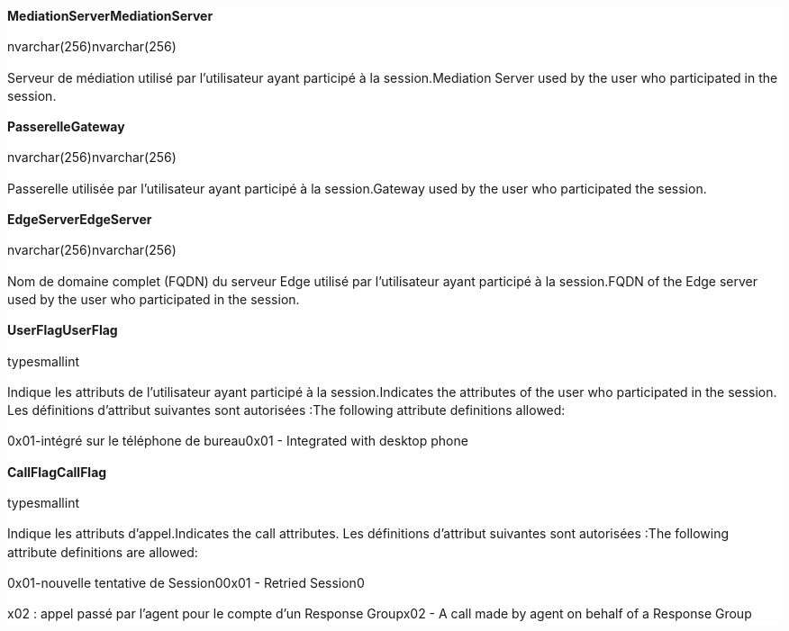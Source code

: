 <td><p><span data-ttu-id="cac72-254"><strong>MediationServer</strong></span><span class="sxs-lookup"><span data-stu-id="cac72-254"><strong>MediationServer</strong></span></span></p></td>
<td><p><span data-ttu-id="cac72-255">nvarchar(256)</span><span class="sxs-lookup"><span data-stu-id="cac72-255">nvarchar(256)</span></span></p></td>
<td><p><span data-ttu-id="cac72-256">Serveur de médiation utilisé par l’utilisateur ayant participé à la session.</span><span class="sxs-lookup"><span data-stu-id="cac72-256">Mediation Server used by the user who participated in the session.</span></span></p></td>
</tr>
<tr class="even">
<td><p><span data-ttu-id="cac72-257"><strong>Passerelle</strong></span><span class="sxs-lookup"><span data-stu-id="cac72-257"><strong>Gateway</strong></span></span></p></td>
<td><p><span data-ttu-id="cac72-258">nvarchar(256)</span><span class="sxs-lookup"><span data-stu-id="cac72-258">nvarchar(256)</span></span></p></td>
<td><p><span data-ttu-id="cac72-259">Passerelle utilisée par l’utilisateur ayant participé à la session.</span><span class="sxs-lookup"><span data-stu-id="cac72-259">Gateway used by the user who participated the session.</span></span></p></td>
</tr>
<tr class="odd">
<td><p><span data-ttu-id="cac72-260"><strong>EdgeServer</strong></span><span class="sxs-lookup"><span data-stu-id="cac72-260"><strong>EdgeServer</strong></span></span></p></td>
<td><p><span data-ttu-id="cac72-261">nvarchar(256)</span><span class="sxs-lookup"><span data-stu-id="cac72-261">nvarchar(256)</span></span></p></td>
<td><p><span data-ttu-id="cac72-262">Nom de domaine complet (FQDN) du serveur Edge utilisé par l’utilisateur ayant participé à la session.</span><span class="sxs-lookup"><span data-stu-id="cac72-262">FQDN of the Edge server used by the user who participated in the session.</span></span></p></td>
</tr>
<tr class="even">
<td><p><span data-ttu-id="cac72-263"><strong>UserFlag</strong></span><span class="sxs-lookup"><span data-stu-id="cac72-263"><strong>UserFlag</strong></span></span></p></td>
<td><p><span data-ttu-id="cac72-264">type</span><span class="sxs-lookup"><span data-stu-id="cac72-264">smallint</span></span></p></td>
<td><p><span data-ttu-id="cac72-265">Indique les attributs de l’utilisateur ayant participé à la session.</span><span class="sxs-lookup"><span data-stu-id="cac72-265">Indicates the attributes of the user who participated in the session.</span></span> <span data-ttu-id="cac72-266">Les définitions d’attribut suivantes sont autorisées :</span><span class="sxs-lookup"><span data-stu-id="cac72-266">The following attribute definitions allowed:</span></span></p>
<p><span data-ttu-id="cac72-267">0x01-intégré sur le téléphone de bureau</span><span class="sxs-lookup"><span data-stu-id="cac72-267">0x01 - Integrated with desktop phone</span></span></p></td>
</tr>
<tr class="odd">
<td><p><span data-ttu-id="cac72-268"><strong>CallFlag</strong></span><span class="sxs-lookup"><span data-stu-id="cac72-268"><strong>CallFlag</strong></span></span></p></td>
<td><p><span data-ttu-id="cac72-269">type</span><span class="sxs-lookup"><span data-stu-id="cac72-269">smallint</span></span></p></td>
<td><p><span data-ttu-id="cac72-270">Indique les attributs d’appel.</span><span class="sxs-lookup"><span data-stu-id="cac72-270">Indicates the call attributes.</span></span> <span data-ttu-id="cac72-271">Les définitions d’attribut suivantes sont autorisées :</span><span class="sxs-lookup"><span data-stu-id="cac72-271">The following attribute definitions are allowed:</span></span></p>
<p><span data-ttu-id="cac72-272">0x01-nouvelle tentative de Session0</span><span class="sxs-lookup"><span data-stu-id="cac72-272">0x01 - Retried Session0</span></span></p>
<p><span data-ttu-id="cac72-273">x02 : appel passé par l’agent pour le compte d’un Response Group</span><span class="sxs-lookup"><span data-stu-id="cac72-273">x02 - A call made by agent on behalf of a Response Group</span></span></p></td>
</tr>
</tbody>
</table><span data-ttu-id="cac72-274">
